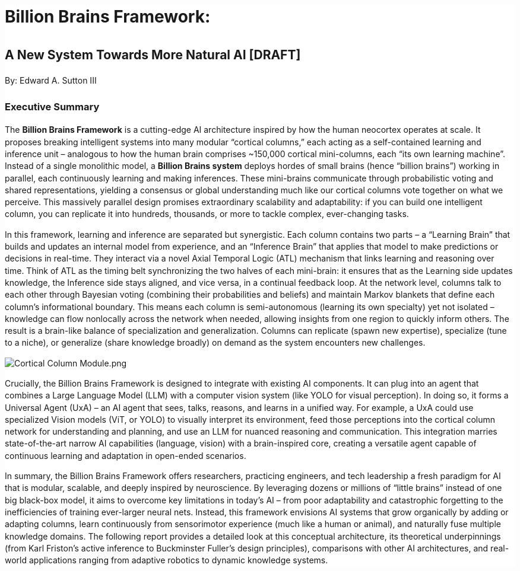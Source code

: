 # **Billion Brains Framework:**

## **A New System Towards More Natural AI [DRAFT]**

By: Edward A. Sutton III

### **Executive Summary**

The **Billion Brains Framework** is a cutting-edge AI architecture inspired by how the human neocortex operates at scale. It proposes breaking intelligent systems into many modular “cortical columns,” each acting as a self-contained learning and inference unit – analogous to how the human brain comprises ~150,000 cortical mini-columns, each “its own learning machine”. Instead of a single monolithic model, a **Billion Brains system** deploys hordes of small brains (hence “billion brains”) working in parallel, each continuously learning and making inferences. These mini-brains communicate through probabilistic voting and shared representations, yielding a consensus or global understanding much like our cortical columns vote together on what we perceive. This massively parallel design promises extraordinary scalability and adaptability: if you can build one intelligent column, you can replicate it into hundreds, thousands, or more to tackle complex, ever-changing tasks.

In this framework, learning and inference are separated but synergistic. Each column contains two parts – a “Learning Brain” that builds and updates an internal model from experience, and an “Inference Brain” that applies that model to make predictions or decisions in real-time. They interact via a novel Axial Temporal Logic (ATL) mechanism that links learning and reasoning over time. Think of ATL as the timing belt synchronizing the two halves of each mini-brain: it ensures that as the Learning side updates knowledge, the Inference side stays aligned, and vice versa, in a continual feedback loop. At the network level, columns talk to each other through Bayesian voting (combining their probabilities and beliefs) and maintain Markov blankets that define each column’s informational boundary. This means each column is semi-autonomous (learning its own specialty) yet not isolated – knowledge can flow nonlocally across the network when needed, allowing insights from one region to quickly inform others. The result is a brain-like balance of specialization and generalization. Columns can replicate (spawn new expertise), specialize (tune to a niche), or generalize (share knowledge broadly) on demand as the system encounters new challenges.

![Cortical Column Module.png]([attachment:67c4cf7e-ff1e-490a-932f-0236f85510ed:Cortical_Column_Module.png](https://www.notion.so/Billion-Brains-Framework-1c76b030511e80de83e0de4b990e060d?pvs=4#1c76b030511e801b9bc0fbf8f4ef4fc1))

Crucially, the Billion Brains Framework is designed to integrate with existing AI components. It can plug into an agent that combines a Large Language Model (LLM) with a computer vision system (like YOLO for visual perception). In doing so, it forms a Universal Agent (UxA) – an AI agent that sees, talks, reasons, and learns in a unified way. For example, a UxA could use specialized Vision models (ViT, or YOLO) to visually interpret its environment, feed those perceptions into the cortical column network for understanding and planning, and use an LLM for nuanced reasoning and communication. This integration marries state-of-the-art narrow AI capabilities (language, vision) with a brain-inspired core, creating a versatile agent capable of continuous learning and adaptation in open-ended scenarios.

In summary, the Billion Brains Framework offers researchers, practicing engineers, and tech leadership a fresh paradigm for AI that is modular, scalable, and deeply inspired by neuroscience. By leveraging dozens or millions of “little brains” instead of one big black-box model, it aims to overcome key limitations in today’s AI – from poor adaptability and catastrophic forgetting to the inefficiencies of training ever-larger neural nets. Instead, this framework envisions AI systems that grow organically by adding or adapting columns, learn continuously from sensorimotor experience (much like a human or animal), and naturally fuse multiple knowledge domains. The following report provides a detailed look at this conceptual architecture, its theoretical underpinnings (from Karl Friston’s active inference to Buckminster Fuller’s design principles), comparisons with other AI architectures, and real-world applications ranging from adaptive robotics to dynamic knowledge systems.
